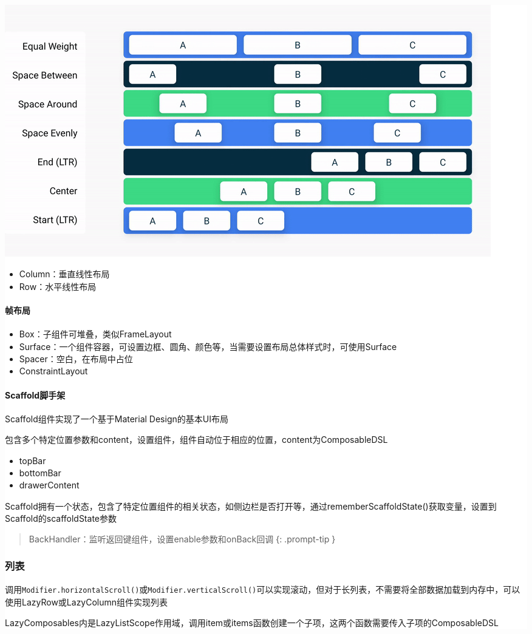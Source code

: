 <img src="./assets/eaf39ee39ad84a1ebf47acfe8e58cd01.gif" alt="在这里插入图片描述"  />

-   Column：垂直线性布局
-   Row：水平线性布局

#### 帧布局

-   Box：子组件可堆叠，类似FrameLayout
-   Surface：一个组件容器，可设置边框、圆角、颜色等，当需要设置布局总体样式时，可使用Surface
-   Spacer：空白，在布局中占位
-   ConstraintLayout

#### Scaffold脚手架

Scaffold组件实现了一个基于Material Design的基本UI布局

包含多个特定位置参数和content，设置组件，组件自动位于相应的位置，content为ComposableDSL

-   topBar
-   bottomBar
-   drawerContent

Scaffold拥有一个状态，包含了特定位置组件的相关状态，如侧边栏是否打开等，通过rememberScaffoldState()获取变量，设置到Scaffold的scaffoldState参数

>   BackHandler：监听返回键组件，设置enable参数和onBack回调
{: .prompt-tip }

### 列表

调用`Modifier.horizontalScroll()`或`Modifier.verticalScroll()`可以实现滚动，但对于长列表，不需要将全部数据加载到内存中，可以使用LazyRow或LazyColumn组件实现列表

LazyComposables内是LazyListScope作用域，调用item或items函数创建一个子项，这两个函数需要传入子项的ComposableDSL
